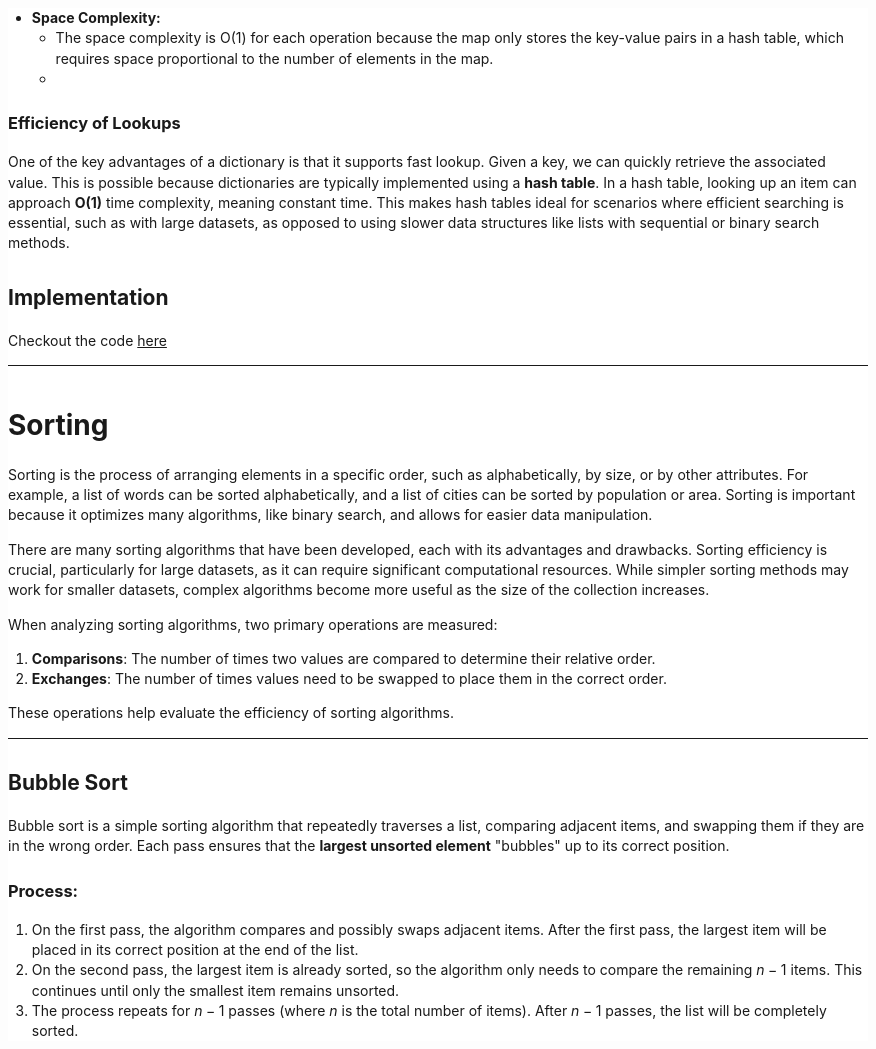 - **Space Complexity:**
  - The space complexity is O(1) for each operation because the map only stores the key-value pairs in a hash table, which requires space proportional to the number of elements in the map.
  - 
### Efficiency of Lookups

One of the key advantages of a dictionary is that it supports fast lookup. Given a key, we can quickly retrieve the associated value. This is possible because dictionaries are typically implemented using a **hash table**. In a hash table, looking up an item can approach **O(1)** time complexity, meaning constant time. This makes hash tables ideal for scenarios where efficient searching is essential, such as with large datasets, as opposed to using slower data structures like lists with sequential or binary search methods.

## Implementation

Checkout the code [here](./dictionary.py)

---

# Sorting

Sorting is the process of arranging elements in a specific order, such as alphabetically, by size, or by other attributes. For example, a list of words can be sorted alphabetically, and a list of cities can be sorted by population or area. Sorting is important because it optimizes many algorithms, like binary search, and allows for easier data manipulation.

There are many sorting algorithms that have been developed, each with its advantages and drawbacks. Sorting efficiency is crucial, particularly for large datasets, as it can require significant computational resources. While simpler sorting methods may work for smaller datasets, complex algorithms become more useful as the size of the collection increases.

When analyzing sorting algorithms, two primary operations are measured:
1. **Comparisons**: The number of times two values are compared to determine their relative order.
2. **Exchanges**: The number of times values need to be swapped to place them in the correct order.

These operations help evaluate the efficiency of sorting algorithms.

---

## Bubble Sort

Bubble sort is a simple sorting algorithm that repeatedly traverses a list, comparing adjacent items, and swapping them if they are in the wrong order. Each pass ensures that the **largest unsorted element** "bubbles" up to its correct position.

### Process:
1. On the first pass, the algorithm compares and possibly swaps adjacent items. After the first pass, the largest item will be placed in its correct position at the end of the list.
2. On the second pass, the largest item is already sorted, so the algorithm only needs to compare the remaining $n - 1$ items. This continues until only the smallest item remains unsorted.
3. The process repeats for $n - 1$ passes (where $n$ is the total number of items). After $n - 1$ passes, the list will be completely sorted.
